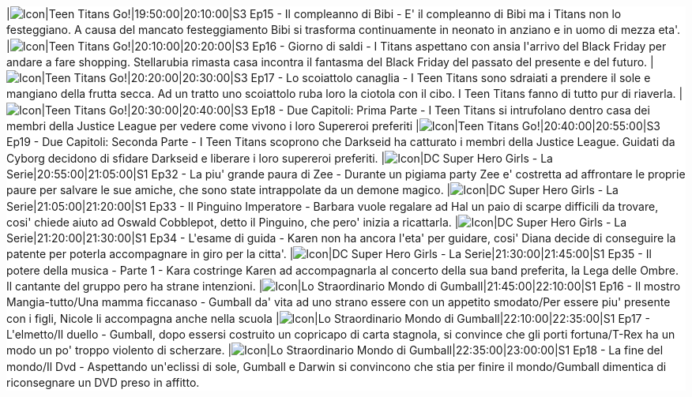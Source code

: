 |![Icon](https://guidatv.sky.it/uuid/43e8712a-37c0-4882-b778-e2616b848439/cover?md5ChecksumParam=124c7fe5b33ca1c3a36407675e35ca2a)|Teen Titans Go!|19:50:00|20:10:00|S3 Ep15 - Il compleanno di Bibi - E&#039; il compleanno di Bibi ma i Titans non lo festeggiano. A causa del mancato festeggiamento Bibi si trasforma continuamente in neonato in anziano e in uomo di mezza eta&#039;.
|![Icon](https://guidatv.sky.it/uuid/43e8712a-37c0-4882-b778-e2616b848439/cover?md5ChecksumParam=124c7fe5b33ca1c3a36407675e35ca2a)|Teen Titans Go!|20:10:00|20:20:00|S3 Ep16 - Giorno di saldi - I Titans aspettano con ansia l&#039;arrivo del Black Friday per andare a fare shopping. Stellarubia rimasta casa incontra il fantasma del Black Friday del passato del presente e del futuro.
|![Icon](https://guidatv.sky.it/uuid/43e8712a-37c0-4882-b778-e2616b848439/cover?md5ChecksumParam=124c7fe5b33ca1c3a36407675e35ca2a)|Teen Titans Go!|20:20:00|20:30:00|S3 Ep17 - Lo scoiattolo canaglia - I Teen Titans sono sdraiati a prendere il sole e mangiano della frutta secca. Ad un tratto uno scoiattolo ruba loro la ciotola con il cibo. I Teen Titans fanno di tutto pur di riaverla.
|![Icon](https://guidatv.sky.it/uuid/43e8712a-37c0-4882-b778-e2616b848439/cover?md5ChecksumParam=124c7fe5b33ca1c3a36407675e35ca2a)|Teen Titans Go!|20:30:00|20:40:00|S3 Ep18 - Due Capitoli: Prima Parte - I Teen Titans si intrufolano dentro casa dei membri della Justice League per vedere come vivono i loro Supereroi preferiti
|![Icon](https://guidatv.sky.it/uuid/43e8712a-37c0-4882-b778-e2616b848439/cover?md5ChecksumParam=124c7fe5b33ca1c3a36407675e35ca2a)|Teen Titans Go!|20:40:00|20:55:00|S3 Ep19 - Due Capitoli: Seconda Parte - I Teen Titans scoprono che Darkseid ha catturato i membri della Justice League. Guidati da Cyborg decidono di sfidare Darkseid e liberare i loro supereroi preferiti.
|![Icon](https://guidatv.sky.it/uuid/59a99221-e003-4982-90f8-24caa9b4a642/cover?md5ChecksumParam=7030431122dbfb781a13d88b01b08ac0)|DC Super Hero Girls - La Serie|20:55:00|21:05:00|S1 Ep32 - La piu&#039; grande paura di Zee - Durante un pigiama party Zee e&#039; costretta ad affrontare le proprie paure per salvare le sue amiche, che sono state intrappolate da un demone magico.
|![Icon](https://guidatv.sky.it/uuid/f5308923-f4b6-4602-a3c9-8fe3bdaac1d4/cover?md5ChecksumParam=7030431122dbfb781a13d88b01b08ac0)|DC Super Hero Girls - La Serie|21:05:00|21:20:00|S1 Ep33 - Il Pinguino Imperatore - Barbara vuole regalare ad Hal un paio di scarpe difficili da trovare, cosi&#039; chiede aiuto ad Oswald Cobblepot, detto il Pinguino, che pero&#039; inizia a ricattarla.
|![Icon](https://guidatv.sky.it/uuid/867b4667-65b1-4df0-b319-fb475ccc7a03/cover?md5ChecksumParam=7030431122dbfb781a13d88b01b08ac0)|DC Super Hero Girls - La Serie|21:20:00|21:30:00|S1 Ep34 - L&#039;esame di guida - Karen non ha ancora l&#039;eta&#039; per guidare, cosi&#039; Diana decide di conseguire la patente per poterla accompagnare in giro per la citta&#039;.
|![Icon](https://guidatv.sky.it/uuid/f89a9db3-f96c-47cf-90ff-234dbd51feaa/cover?md5ChecksumParam=7030431122dbfb781a13d88b01b08ac0)|DC Super Hero Girls - La Serie|21:30:00|21:45:00|S1 Ep35 - Il potere della musica - Parte 1 - Kara costringe Karen ad accompagnarla al concerto della sua band preferita, la Lega delle Ombre. Il cantante del gruppo pero ha strane intenzioni.
|![Icon](https://guidatv.sky.it/uuid/ae201af9-c897-4ec5-8029-7274c37a5f9f/cover?md5ChecksumParam=4035b3ed6aae8bc58566469c96d16230)|Lo Straordinario Mondo di Gumball|21:45:00|22:10:00|S1 Ep16 - Il mostro Mangia-tutto/Una mamma ficcanaso - Gumball da&#039; vita ad uno strano essere con un appetito smodato/Per essere piu&#039; presente con i figli, Nicole li accompagna anche nella scuola
|![Icon](https://guidatv.sky.it/uuid/200d953e-7c99-4edb-9f3b-faad9d39c5fb/cover?md5ChecksumParam=4035b3ed6aae8bc58566469c96d16230)|Lo Straordinario Mondo di Gumball|22:10:00|22:35:00|S1 Ep17 - L&#039;elmetto/Il duello - Gumball, dopo essersi costruito un copricapo di carta stagnola, si convince che gli porti fortuna/T-Rex ha un modo un po&#039; troppo violento di scherzare.
|![Icon](https://guidatv.sky.it/uuid/1fe2d03a-2ff7-4457-ab1a-ea7c77864bcb/cover?md5ChecksumParam=4035b3ed6aae8bc58566469c96d16230)|Lo Straordinario Mondo di Gumball|22:35:00|23:00:00|S1 Ep18 - La fine del mondo/Il Dvd - Aspettando un&#039;eclissi di sole, Gumball e Darwin si convincono che stia per finire il mondo/Gumball dimentica di riconsegnare un DVD preso in affitto.
